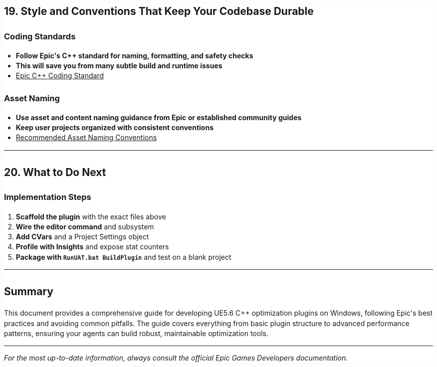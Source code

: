 
## 19. Style and Conventions That Keep Your Codebase Durable

### Coding Standards
- **Follow Epic's C++ standard for naming, formatting, and safety checks**
- **This will save you from many subtle build and runtime issues**
- [Epic C++ Coding Standard](https://dev.epicgames.com/documentation/en-us/unreal-engine/epic-cplusplus-coding-standard-for-unreal-engine)

### Asset Naming
- **Use asset and content naming guidance from Epic or established community guides**
- **Keep user projects organized with consistent conventions**
- [Recommended Asset Naming Conventions](https://dev.epicgames.com/documentation/en-us/unreal-engine/recommended-asset-naming-conventions-in-unreal-engine-projects)

---

## 20. What to Do Next

### Implementation Steps
1. **Scaffold the plugin** with the exact files above
2. **Wire the editor command** and subsystem
3. **Add CVars** and a Project Settings object
4. **Profile with Insights** and expose stat counters
5. **Package with `RunUAT.bat BuildPlugin`** and test on a blank project

---

## Summary

This document provides a comprehensive guide for developing UE5.6 C++ optimization plugins on Windows, following Epic's best practices and avoiding common pitfalls. The guide covers everything from basic plugin structure to advanced performance patterns, ensuring your agents can build robust, maintainable optimization tools.

---

*For the most up-to-date information, always consult the official Epic Games Developers documentation.*
